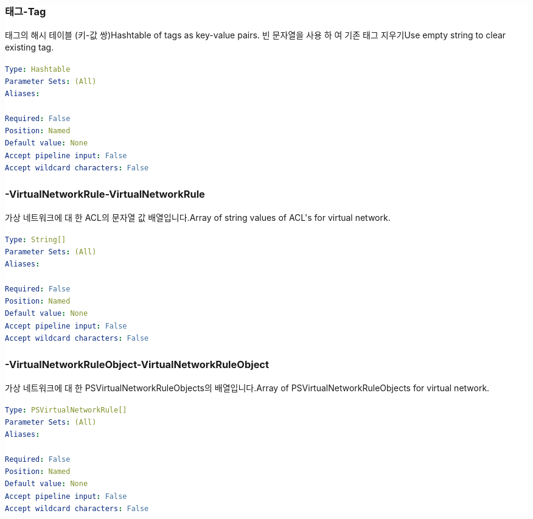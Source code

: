 ### <span data-ttu-id="e06ba-166">태그</span><span class="sxs-lookup"><span data-stu-id="e06ba-166">-Tag</span></span>
<span data-ttu-id="e06ba-167">태그의 해시 테이블 (키-값 쌍)</span><span class="sxs-lookup"><span data-stu-id="e06ba-167">Hashtable of tags as key-value pairs.</span></span>
<span data-ttu-id="e06ba-168">빈 문자열을 사용 하 여 기존 태그 지우기</span><span class="sxs-lookup"><span data-stu-id="e06ba-168">Use empty string to clear existing tag.</span></span>

```yaml
Type: Hashtable
Parameter Sets: (All)
Aliases:

Required: False
Position: Named
Default value: None
Accept pipeline input: False
Accept wildcard characters: False
```

### <span data-ttu-id="e06ba-169">-VirtualNetworkRule</span><span class="sxs-lookup"><span data-stu-id="e06ba-169">-VirtualNetworkRule</span></span>
<span data-ttu-id="e06ba-170">가상 네트워크에 대 한 ACL의 문자열 값 배열입니다.</span><span class="sxs-lookup"><span data-stu-id="e06ba-170">Array of string values of ACL's for virtual network.</span></span>

```yaml
Type: String[]
Parameter Sets: (All)
Aliases:

Required: False
Position: Named
Default value: None
Accept pipeline input: False
Accept wildcard characters: False
```

### <span data-ttu-id="e06ba-171">-VirtualNetworkRuleObject</span><span class="sxs-lookup"><span data-stu-id="e06ba-171">-VirtualNetworkRuleObject</span></span>
<span data-ttu-id="e06ba-172">가상 네트워크에 대 한 PSVirtualNetworkRuleObjects의 배열입니다.</span><span class="sxs-lookup"><span data-stu-id="e06ba-172">Array of PSVirtualNetworkRuleObjects for virtual network.</span></span>

```yaml
Type: PSVirtualNetworkRule[]
Parameter Sets: (All)
Aliases:

Required: False
Position: Named
Default value: None
Accept pipeline input: False
Accept wildcard characters: False
```
